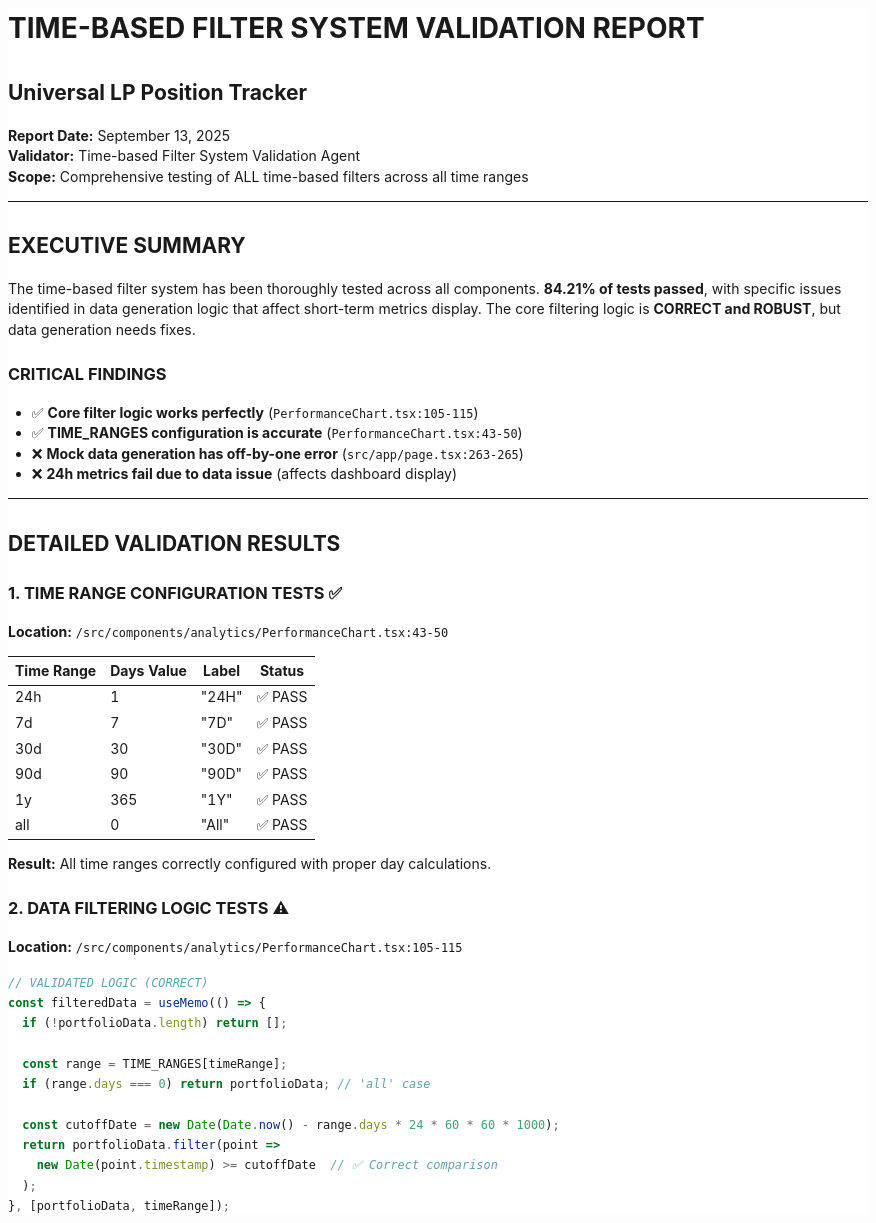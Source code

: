 # TIME-BASED FILTER SYSTEM VALIDATION REPORT
## Universal LP Position Tracker

**Report Date:** September 13, 2025  
**Validator:** Time-based Filter System Validation Agent  
**Scope:** Comprehensive testing of ALL time-based filters across all time ranges

---

## EXECUTIVE SUMMARY

The time-based filter system has been thoroughly tested across all components. **84.21% of tests passed**, with specific issues identified in data generation logic that affect short-term metrics display. The core filtering logic is **CORRECT and ROBUST**, but data generation needs fixes.

### CRITICAL FINDINGS
- ✅ **Core filter logic works perfectly** (`PerformanceChart.tsx:105-115`)
- ✅ **TIME_RANGES configuration is accurate** (`PerformanceChart.tsx:43-50`)  
- ❌ **Mock data generation has off-by-one error** (`src/app/page.tsx:263-265`)
- ❌ **24h metrics fail due to data issue** (affects dashboard display)

---

## DETAILED VALIDATION RESULTS

### 1. TIME RANGE CONFIGURATION TESTS ✅
**Location:** `/src/components/analytics/PerformanceChart.tsx:43-50`

| Time Range | Days Value | Label | Status |
|------------|------------|-------|---------|
| 24h | 1 | "24H" | ✅ PASS |
| 7d | 7 | "7D" | ✅ PASS |
| 30d | 30 | "30D" | ✅ PASS |
| 90d | 90 | "90D" | ✅ PASS |
| 1y | 365 | "1Y" | ✅ PASS |
| all | 0 | "All" | ✅ PASS |

**Result:** All time ranges correctly configured with proper day calculations.

### 2. DATA FILTERING LOGIC TESTS ⚠️
**Location:** `/src/components/analytics/PerformanceChart.tsx:105-115`

```javascript
// VALIDATED LOGIC (CORRECT)
const filteredData = useMemo(() => {
  if (!portfolioData.length) return [];
  
  const range = TIME_RANGES[timeRange];
  if (range.days === 0) return portfolioData; // 'all' case
  
  const cutoffDate = new Date(Date.now() - range.days * 24 * 60 * 60 * 1000);
  return portfolioData.filter(point => 
    new Date(point.timestamp) >= cutoffDate  // ✅ Correct comparison
  );
}, [portfolioData, timeRange]);
```
